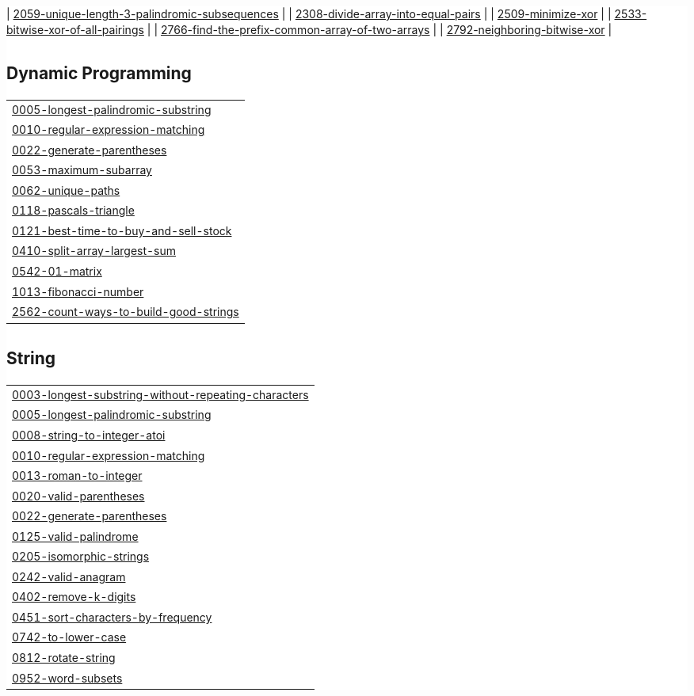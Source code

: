 | [2059-unique-length-3-palindromic-subsequences](https://github.com/Rithesh05/LeetCode-Codes/tree/master/2059-unique-length-3-palindromic-subsequences) |
| [2308-divide-array-into-equal-pairs](https://github.com/Rithesh05/LeetCode-Codes/tree/master/2308-divide-array-into-equal-pairs) |
| [2509-minimize-xor](https://github.com/Rithesh05/LeetCode-Codes/tree/master/2509-minimize-xor) |
| [2533-bitwise-xor-of-all-pairings](https://github.com/Rithesh05/LeetCode-Codes/tree/master/2533-bitwise-xor-of-all-pairings) |
| [2766-find-the-prefix-common-array-of-two-arrays](https://github.com/Rithesh05/LeetCode-Codes/tree/master/2766-find-the-prefix-common-array-of-two-arrays) |
| [2792-neighboring-bitwise-xor](https://github.com/Rithesh05/LeetCode-Codes/tree/master/2792-neighboring-bitwise-xor) |
## Dynamic Programming
|  |
| ------- |
| [0005-longest-palindromic-substring](https://github.com/Rithesh05/LeetCode-Codes/tree/master/0005-longest-palindromic-substring) |
| [0010-regular-expression-matching](https://github.com/Rithesh05/LeetCode-Codes/tree/master/0010-regular-expression-matching) |
| [0022-generate-parentheses](https://github.com/Rithesh05/LeetCode-Codes/tree/master/0022-generate-parentheses) |
| [0053-maximum-subarray](https://github.com/Rithesh05/LeetCode-Codes/tree/master/0053-maximum-subarray) |
| [0062-unique-paths](https://github.com/Rithesh05/LeetCode-Codes/tree/master/0062-unique-paths) |
| [0118-pascals-triangle](https://github.com/Rithesh05/LeetCode-Codes/tree/master/0118-pascals-triangle) |
| [0121-best-time-to-buy-and-sell-stock](https://github.com/Rithesh05/LeetCode-Codes/tree/master/0121-best-time-to-buy-and-sell-stock) |
| [0410-split-array-largest-sum](https://github.com/Rithesh05/LeetCode-Codes/tree/master/0410-split-array-largest-sum) |
| [0542-01-matrix](https://github.com/Rithesh05/LeetCode-Codes/tree/master/0542-01-matrix) |
| [1013-fibonacci-number](https://github.com/Rithesh05/LeetCode-Codes/tree/master/1013-fibonacci-number) |
| [2562-count-ways-to-build-good-strings](https://github.com/Rithesh05/LeetCode-Codes/tree/master/2562-count-ways-to-build-good-strings) |
## String
|  |
| ------- |
| [0003-longest-substring-without-repeating-characters](https://github.com/Rithesh05/LeetCode-Codes/tree/master/0003-longest-substring-without-repeating-characters) |
| [0005-longest-palindromic-substring](https://github.com/Rithesh05/LeetCode-Codes/tree/master/0005-longest-palindromic-substring) |
| [0008-string-to-integer-atoi](https://github.com/Rithesh05/LeetCode-Codes/tree/master/0008-string-to-integer-atoi) |
| [0010-regular-expression-matching](https://github.com/Rithesh05/LeetCode-Codes/tree/master/0010-regular-expression-matching) |
| [0013-roman-to-integer](https://github.com/Rithesh05/LeetCode-Codes/tree/master/0013-roman-to-integer) |
| [0020-valid-parentheses](https://github.com/Rithesh05/LeetCode-Codes/tree/master/0020-valid-parentheses) |
| [0022-generate-parentheses](https://github.com/Rithesh05/LeetCode-Codes/tree/master/0022-generate-parentheses) |
| [0125-valid-palindrome](https://github.com/Rithesh05/LeetCode-Codes/tree/master/0125-valid-palindrome) |
| [0205-isomorphic-strings](https://github.com/Rithesh05/LeetCode-Codes/tree/master/0205-isomorphic-strings) |
| [0242-valid-anagram](https://github.com/Rithesh05/LeetCode-Codes/tree/master/0242-valid-anagram) |
| [0402-remove-k-digits](https://github.com/Rithesh05/LeetCode-Codes/tree/master/0402-remove-k-digits) |
| [0451-sort-characters-by-frequency](https://github.com/Rithesh05/LeetCode-Codes/tree/master/0451-sort-characters-by-frequency) |
| [0742-to-lower-case](https://github.com/Rithesh05/LeetCode-Codes/tree/master/0742-to-lower-case) |
| [0812-rotate-string](https://github.com/Rithesh05/LeetCode-Codes/tree/master/0812-rotate-string) |
| [0952-word-subsets](https://github.com/Rithesh05/LeetCode-Codes/tree/master/0952-word-subsets) |